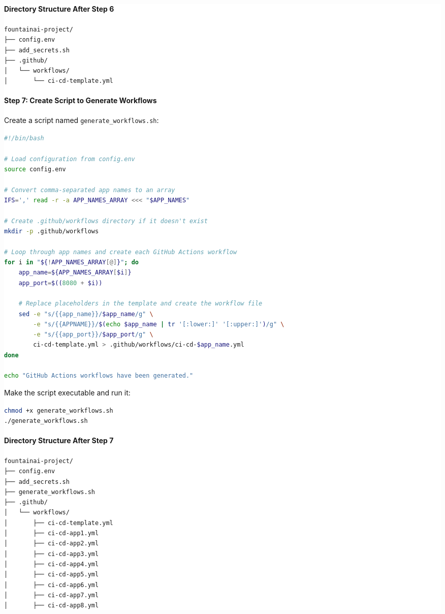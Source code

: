 #### Directory Structure After Step 6

```plaintext
fountainai-project/
├── config.env
├── add_secrets.sh
├── .github/
│   └── workflows/
│       └── ci-cd-template.yml
```

#### Step 7: Create Script to Generate Workflows

Create a script named `generate_workflows.sh`:

```bash
#!/bin/bash

# Load configuration from config.env
source config.env

# Convert comma-separated app names to an array
IFS=',' read -r -a APP_NAMES_ARRAY <<< "$APP_NAMES"

# Create .github/workflows directory if it doesn't exist
mkdir -p .github/workflows

# Loop through app names and create each GitHub Actions workflow
for i in "${!APP_NAMES_ARRAY[@]}"; do
    app_name=${APP_NAMES_ARRAY[$i]}
    app_port=$((8080 + $i))

    # Replace placeholders in the template and create the workflow file
    sed -e "s/{{app_name}}/$app_name/g" \
        -e "s/{{APPNAME}}/$(echo $app_name | tr '[:lower:]' '[:upper:]')/g" \
        -e "s/{{app_port}}/$app_port/g" \
        ci-cd-template.yml > .github/workflows/ci-cd-$app_name.yml
done

echo "GitHub Actions workflows have been generated."
```

Make the script executable and run it:

```bash
chmod +x generate_workflows.sh
./generate_workflows.sh
```

#### Directory Structure After Step 7

```plaintext
fountainai-project/
├── config.env
├── add_secrets.sh
├── generate_workflows.sh
├── .github/
│   └── workflows/
│       ├── ci-cd-template.yml
│       ├── ci-cd-app1.yml
│       ├── ci-cd-app2.yml
│       ├── ci-cd-app3.yml
│       ├── ci-cd-app4.yml
│       ├── ci-cd-app5.yml
│       ├── ci-cd-app6.yml
│       ├── ci-cd-app7.yml
│       ├── ci-cd-app8.yml
```